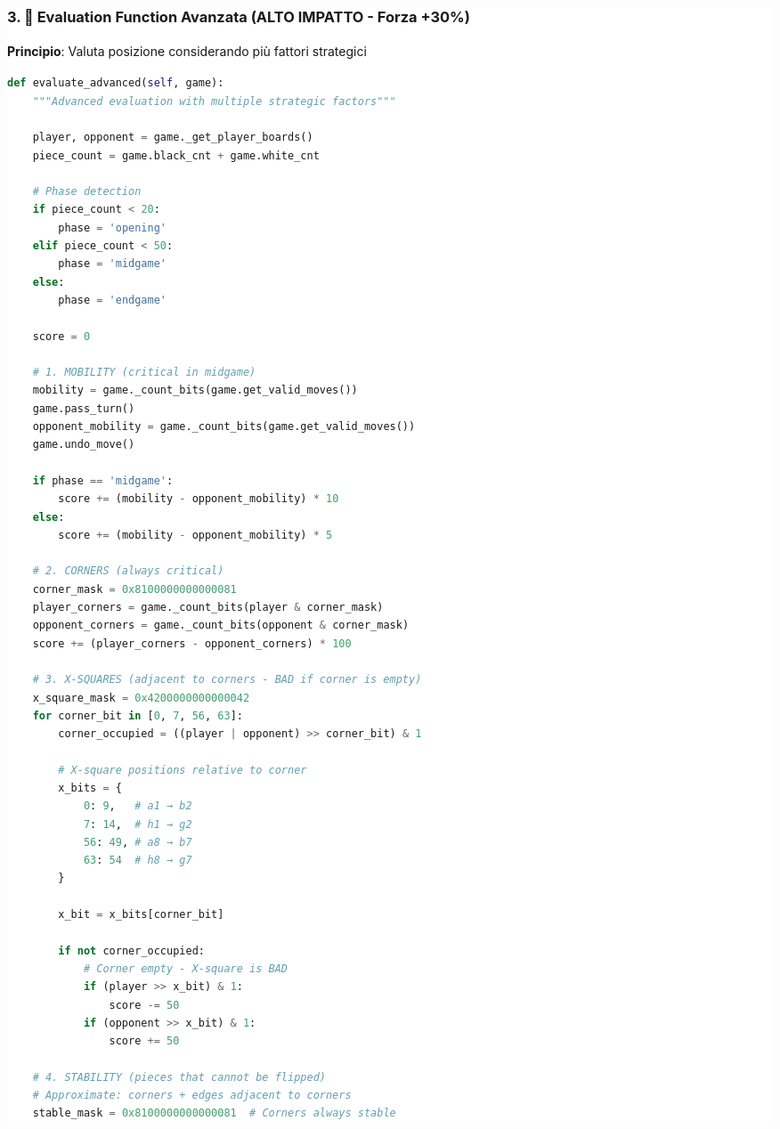 ### 3. 🧠 Evaluation Function Avanzata (ALTO IMPATTO - Forza +30%)

**Principio**: Valuta posizione considerando più fattori strategici

```python
def evaluate_advanced(self, game):
    """Advanced evaluation with multiple strategic factors"""
    
    player, opponent = game._get_player_boards()
    piece_count = game.black_cnt + game.white_cnt
    
    # Phase detection
    if piece_count < 20:
        phase = 'opening'
    elif piece_count < 50:
        phase = 'midgame'
    else:
        phase = 'endgame'
    
    score = 0
    
    # 1. MOBILITY (critical in midgame)
    mobility = game._count_bits(game.get_valid_moves())
    game.pass_turn()
    opponent_mobility = game._count_bits(game.get_valid_moves())
    game.undo_move()
    
    if phase == 'midgame':
        score += (mobility - opponent_mobility) * 10
    else:
        score += (mobility - opponent_mobility) * 5
    
    # 2. CORNERS (always critical)
    corner_mask = 0x8100000000000081
    player_corners = game._count_bits(player & corner_mask)
    opponent_corners = game._count_bits(opponent & corner_mask)
    score += (player_corners - opponent_corners) * 100
    
    # 3. X-SQUARES (adjacent to corners - BAD if corner is empty)
    x_square_mask = 0x4200000000000042
    for corner_bit in [0, 7, 56, 63]:
        corner_occupied = ((player | opponent) >> corner_bit) & 1
        
        # X-square positions relative to corner
        x_bits = {
            0: 9,   # a1 → b2
            7: 14,  # h1 → g2
            56: 49, # a8 → b7
            63: 54  # h8 → g7
        }
        
        x_bit = x_bits[corner_bit]
        
        if not corner_occupied:
            # Corner empty - X-square is BAD
            if (player >> x_bit) & 1:
                score -= 50
            if (opponent >> x_bit) & 1:
                score += 50
    
    # 4. STABILITY (pieces that cannot be flipped)
    # Approximate: corners + edges adjacent to corners
    stable_mask = 0x8100000000000081  # Corners always stable
```